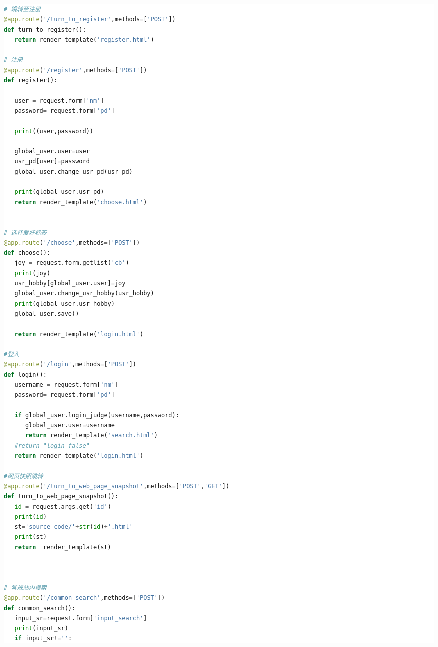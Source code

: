 ```python
# 跳转至注册
@app.route('/turn_to_register',methods=['POST'])
def turn_to_register():
   return render_template('register.html')

# 注册
@app.route('/register',methods=['POST'])
def register():

   user = request.form['nm']
   password= request.form['pd']

   print((user,password))

   global_user.user=user
   usr_pd[user]=password
   global_user.change_usr_pd(usr_pd)

   print(global_user.usr_pd)
   return render_template('choose.html')


# 选择爱好标签
@app.route('/choose',methods=['POST'])
def choose():
   joy = request.form.getlist('cb')
   print(joy)
   usr_hobby[global_user.user]=joy
   global_user.change_usr_hobby(usr_hobby)
   print(global_user.usr_hobby)
   global_user.save()

   return render_template('login.html')

#登入
@app.route('/login',methods=['POST'])
def login():
   username = request.form['nm']
   password= request.form['pd']

   if global_user.login_judge(username,password):
      global_user.user=username
      return render_template('search.html')
   #return "login false"
   return render_template('login.html')

#网页快照跳转
@app.route('/turn_to_web_page_snapshot',methods=['POST','GET'])
def turn_to_web_page_snapshot():
   id = request.args.get('id')
   print(id)
   st='source_code/'+str(id)+'.html'
   print(st)
   return  render_template(st)



# 常规站内搜索
@app.route('/common_search',methods=['POST'])
def common_search():
   input_sr=request.form['input_search']
   print(input_sr)
   if input_sr!='':
```